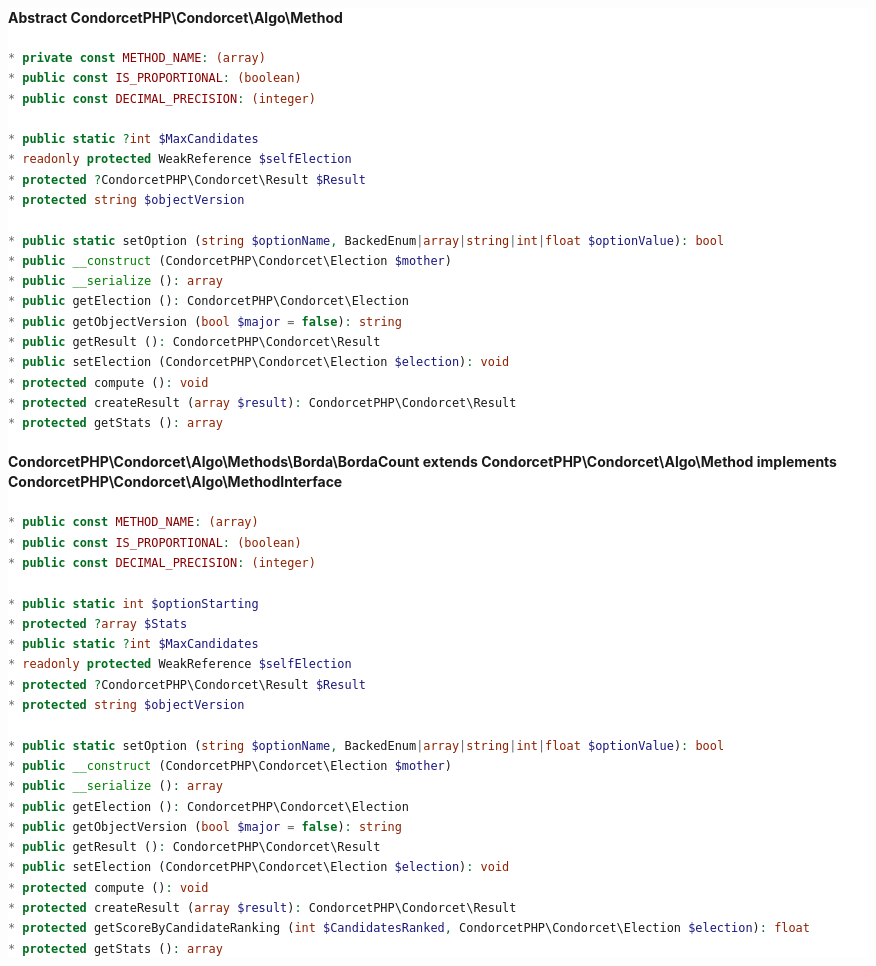 
#### Abstract CondorcetPHP\Condorcet\Algo\Method   
```php
* private const METHOD_NAME: (array)
* public const IS_PROPORTIONAL: (boolean)
* public const DECIMAL_PRECISION: (integer)

* public static ?int $MaxCandidates
* readonly protected WeakReference $selfElection
* protected ?CondorcetPHP\Condorcet\Result $Result
* protected string $objectVersion

* public static setOption (string $optionName, BackedEnum|array|string|int|float $optionValue): bool  
* public __construct (CondorcetPHP\Condorcet\Election $mother)  
* public __serialize (): array  
* public getElection (): CondorcetPHP\Condorcet\Election  
* public getObjectVersion (bool $major = false): string  
* public getResult (): CondorcetPHP\Condorcet\Result  
* public setElection (CondorcetPHP\Condorcet\Election $election): void  
* protected compute (): void  
* protected createResult (array $result): CondorcetPHP\Condorcet\Result  
* protected getStats (): array  
```

#### CondorcetPHP\Condorcet\Algo\Methods\Borda\BordaCount extends CondorcetPHP\Condorcet\Algo\Method implements CondorcetPHP\Condorcet\Algo\MethodInterface  
```php
* public const METHOD_NAME: (array)
* public const IS_PROPORTIONAL: (boolean)
* public const DECIMAL_PRECISION: (integer)

* public static int $optionStarting
* protected ?array $Stats
* public static ?int $MaxCandidates
* readonly protected WeakReference $selfElection
* protected ?CondorcetPHP\Condorcet\Result $Result
* protected string $objectVersion

* public static setOption (string $optionName, BackedEnum|array|string|int|float $optionValue): bool  
* public __construct (CondorcetPHP\Condorcet\Election $mother)  
* public __serialize (): array  
* public getElection (): CondorcetPHP\Condorcet\Election  
* public getObjectVersion (bool $major = false): string  
* public getResult (): CondorcetPHP\Condorcet\Result  
* public setElection (CondorcetPHP\Condorcet\Election $election): void  
* protected compute (): void  
* protected createResult (array $result): CondorcetPHP\Condorcet\Result  
* protected getScoreByCandidateRanking (int $CandidatesRanked, CondorcetPHP\Condorcet\Election $election): float  
* protected getStats (): array  
```
